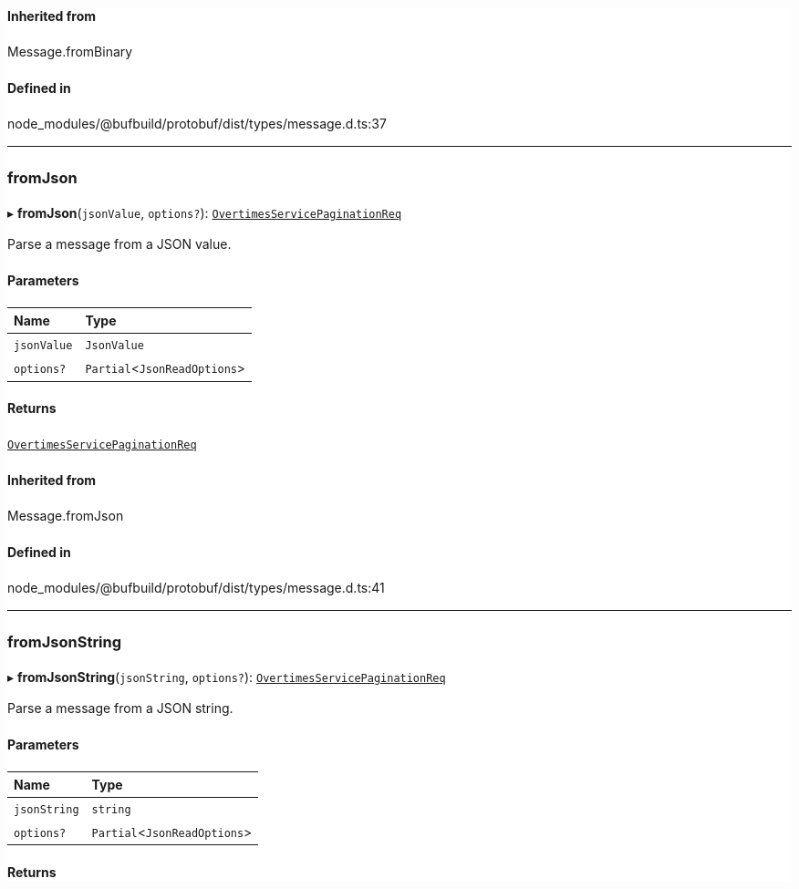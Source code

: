 #### Inherited from

Message.fromBinary

#### Defined in

node_modules/@bufbuild/protobuf/dist/types/message.d.ts:37

___

### fromJson

▸ **fromJson**(`jsonValue`, `options?`): [`OvertimesServicePaginationReq`](OvertimesServicePaginationReq.md)

Parse a message from a JSON value.

#### Parameters

| Name | Type |
| :------ | :------ |
| `jsonValue` | `JsonValue` |
| `options?` | `Partial`<`JsonReadOptions`\> |

#### Returns

[`OvertimesServicePaginationReq`](OvertimesServicePaginationReq.md)

#### Inherited from

Message.fromJson

#### Defined in

node_modules/@bufbuild/protobuf/dist/types/message.d.ts:41

___

### fromJsonString

▸ **fromJsonString**(`jsonString`, `options?`): [`OvertimesServicePaginationReq`](OvertimesServicePaginationReq.md)

Parse a message from a JSON string.

#### Parameters

| Name | Type |
| :------ | :------ |
| `jsonString` | `string` |
| `options?` | `Partial`<`JsonReadOptions`\> |

#### Returns
